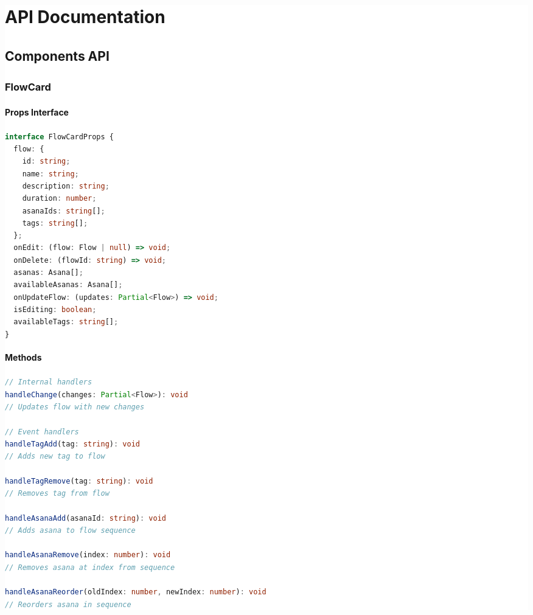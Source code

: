 # API Documentation

## Components API

### FlowCard

#### Props Interface
```typescript
interface FlowCardProps {
  flow: {
    id: string;
    name: string;
    description: string;
    duration: number;
    asanaIds: string[];
    tags: string[];
  };
  onEdit: (flow: Flow | null) => void;
  onDelete: (flowId: string) => void;
  asanas: Asana[];
  availableAsanas: Asana[];
  onUpdateFlow: (updates: Partial<Flow>) => void;
  isEditing: boolean;
  availableTags: string[];
}
```

#### Methods
```typescript
// Internal handlers
handleChange(changes: Partial<Flow>): void
// Updates flow with new changes

// Event handlers
handleTagAdd(tag: string): void
// Adds new tag to flow

handleTagRemove(tag: string): void
// Removes tag from flow

handleAsanaAdd(asanaId: string): void
// Adds asana to flow sequence

handleAsanaRemove(index: number): void
// Removes asana at index from sequence

handleAsanaReorder(oldIndex: number, newIndex: number): void
// Reorders asana in sequence
```
